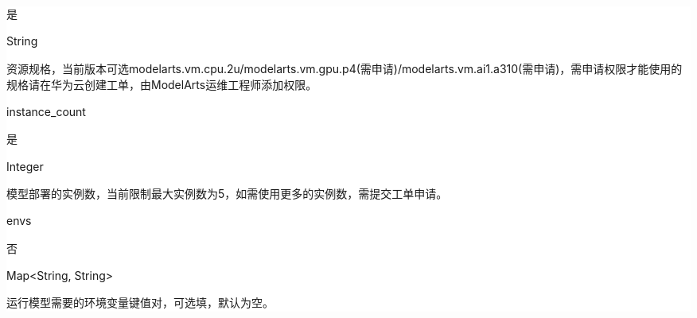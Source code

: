 </td>
<td class="cellrowborder" valign="top" width="10.07920792079208%" headers="mcps1.2.5.1.2 "><p id="zh-cn_topic_0160622887_p38801282251"><a name="zh-cn_topic_0160622887_p38801282251"></a><a name="zh-cn_topic_0160622887_p38801282251"></a>是</p>
</td>
<td class="cellrowborder" valign="top" width="16.346534653465348%" headers="mcps1.2.5.1.3 "><p id="zh-cn_topic_0160622887_p08821882254"><a name="zh-cn_topic_0160622887_p08821882254"></a><a name="zh-cn_topic_0160622887_p08821882254"></a>String</p>
</td>
<td class="cellrowborder" valign="top" width="60.35643564356435%" headers="mcps1.2.5.1.4 "><p id="zh-cn_topic_0160622887_p13831001613"><a name="zh-cn_topic_0160622887_p13831001613"></a><a name="zh-cn_topic_0160622887_p13831001613"></a>资源规格，当前版本可选modelarts.vm.cpu.2u/modelarts.vm.gpu.p4(需申请)/modelarts.vm.ai1.a310(需申请)，需申请权限才能使用的规格请在华为云创建工单，由ModelArts运维工程师添加权限。</p>
</td>
</tr>
<tr id="zh-cn_topic_0160622887_row988558102512"><td class="cellrowborder" valign="top" width="13.217821782178218%" headers="mcps1.2.5.1.1 "><p id="zh-cn_topic_0160622887_p1588814812519"><a name="zh-cn_topic_0160622887_p1588814812519"></a><a name="zh-cn_topic_0160622887_p1588814812519"></a>instance_count</p>
</td>
<td class="cellrowborder" valign="top" width="10.07920792079208%" headers="mcps1.2.5.1.2 "><p id="zh-cn_topic_0160622887_p68902872512"><a name="zh-cn_topic_0160622887_p68902872512"></a><a name="zh-cn_topic_0160622887_p68902872512"></a>是</p>
</td>
<td class="cellrowborder" valign="top" width="16.346534653465348%" headers="mcps1.2.5.1.3 "><p id="zh-cn_topic_0160622887_p18926812256"><a name="zh-cn_topic_0160622887_p18926812256"></a><a name="zh-cn_topic_0160622887_p18926812256"></a>Integer</p>
</td>
<td class="cellrowborder" valign="top" width="60.35643564356435%" headers="mcps1.2.5.1.4 "><p id="zh-cn_topic_0160622887_p11894788252"><a name="zh-cn_topic_0160622887_p11894788252"></a><a name="zh-cn_topic_0160622887_p11894788252"></a>模型部署的实例数，当前限制最大实例数为5，如需使用更多的实例数，需提交工单申请。</p>
</td>
</tr>
<tr id="zh-cn_topic_0160622887_row208952088256"><td class="cellrowborder" valign="top" width="13.217821782178218%" headers="mcps1.2.5.1.1 "><p id="zh-cn_topic_0160622887_p48972820252"><a name="zh-cn_topic_0160622887_p48972820252"></a><a name="zh-cn_topic_0160622887_p48972820252"></a>envs</p>
</td>
<td class="cellrowborder" valign="top" width="10.07920792079208%" headers="mcps1.2.5.1.2 "><p id="zh-cn_topic_0160622887_p1889910820252"><a name="zh-cn_topic_0160622887_p1889910820252"></a><a name="zh-cn_topic_0160622887_p1889910820252"></a>否</p>
</td>
<td class="cellrowborder" valign="top" width="16.346534653465348%" headers="mcps1.2.5.1.3 "><p id="zh-cn_topic_0160622887_p119011483251"><a name="zh-cn_topic_0160622887_p119011483251"></a><a name="zh-cn_topic_0160622887_p119011483251"></a>Map&lt;String, String&gt;</p>
</td>
<td class="cellrowborder" valign="top" width="60.35643564356435%" headers="mcps1.2.5.1.4 "><p id="zh-cn_topic_0160622887_p590416818251"><a name="zh-cn_topic_0160622887_p590416818251"></a><a name="zh-cn_topic_0160622887_p590416818251"></a>运行模型需要的环境变量键值对，可选填，默认为空。</p>
</td>
</tr>
</tbody>
</table>
